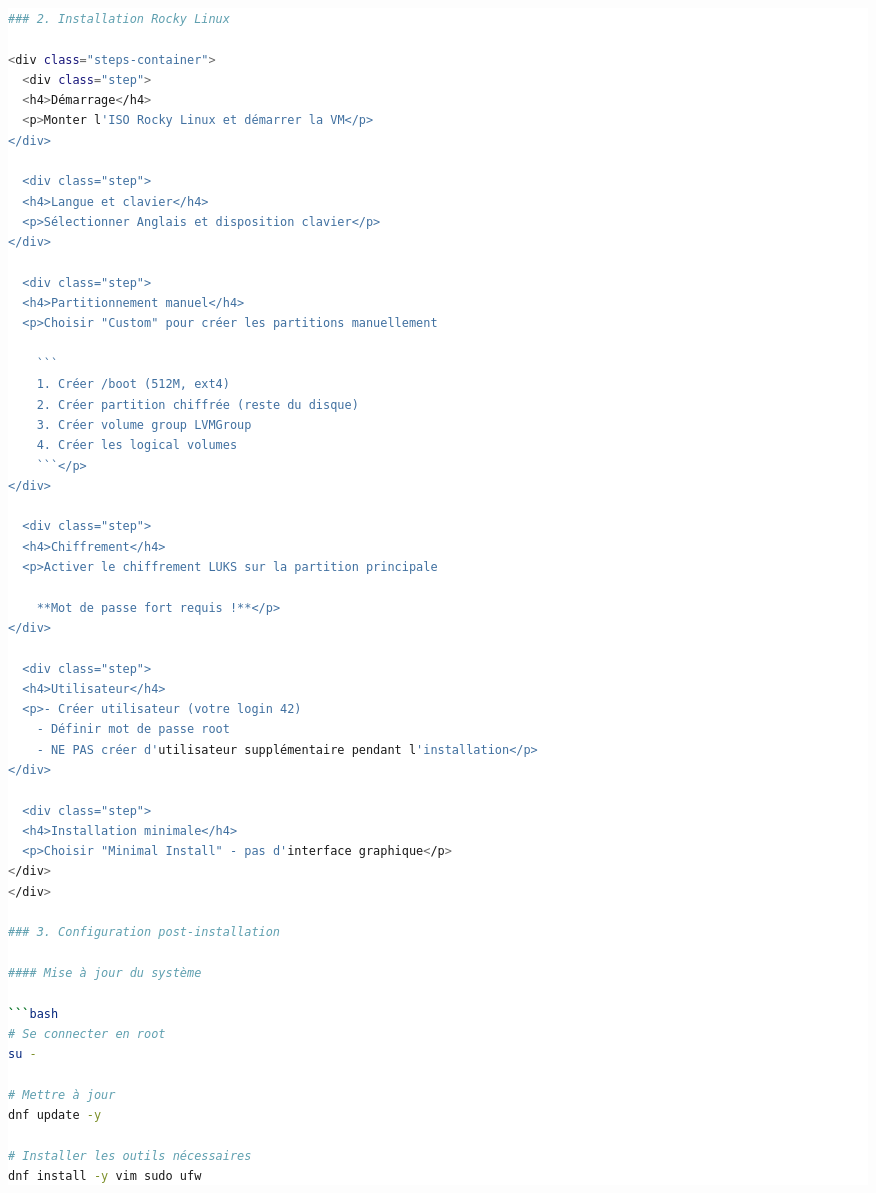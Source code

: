 ```bash
### 2. Installation Rocky Linux

<div class="steps-container">
  <div class="step">
  <h4>Démarrage</h4>
  <p>Monter l'ISO Rocky Linux et démarrer la VM</p>
</div>
  
  <div class="step">
  <h4>Langue et clavier</h4>
  <p>Sélectionner Anglais et disposition clavier</p>
</div>
  
  <div class="step">
  <h4>Partitionnement manuel</h4>
  <p>Choisir "Custom" pour créer les partitions manuellement
    
    ```
    1. Créer /boot (512M, ext4)
    2. Créer partition chiffrée (reste du disque)
    3. Créer volume group LVMGroup
    4. Créer les logical volumes
    ```</p>
</div>
  
  <div class="step">
  <h4>Chiffrement</h4>
  <p>Activer le chiffrement LUKS sur la partition principale
    
    **Mot de passe fort requis !**</p>
</div>
  
  <div class="step">
  <h4>Utilisateur</h4>
  <p>- Créer utilisateur (votre login 42)
    - Définir mot de passe root
    - NE PAS créer d'utilisateur supplémentaire pendant l'installation</p>
</div>
  
  <div class="step">
  <h4>Installation minimale</h4>
  <p>Choisir "Minimal Install" - pas d'interface graphique</p>
</div>
</div>

### 3. Configuration post-installation

#### Mise à jour du système

```bash
# Se connecter en root
su -

# Mettre à jour
dnf update -y

# Installer les outils nécessaires
dnf install -y vim sudo ufw
```
